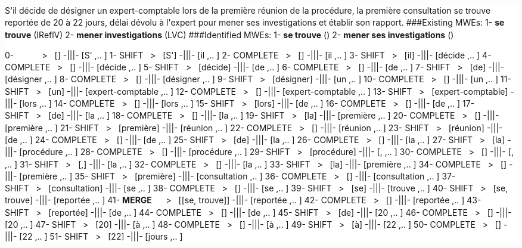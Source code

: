  S'il décide de désigner un expert-comptable lors de la première réunion de la procédure, la première consultation se trouve reportée de 20 à 22 jours, délai dévolu à l'expert pour mener ses investigations et établir son rapport.
###Existing MWEs: 
1- **se trouve** (IReflV)
2- **mener investigations** (LVC)
###Identified MWEs: 
1- **se trouve** ()
2- **mener ses investigations** ()

0- &nbsp;&nbsp;&nbsp;&nbsp;&nbsp;&nbsp;&nbsp;&nbsp;&nbsp;&nbsp;&nbsp;>&nbsp;&nbsp;&nbsp;[]   -|||- [S' ,.. ]
1- SHIFT&nbsp;&nbsp;&nbsp;>&nbsp;&nbsp;&nbsp;[S']   -|||- [il ,.. ]
2- COMPLETE&nbsp;&nbsp;&nbsp;>&nbsp;&nbsp;&nbsp;[]   -|||- [il ,.. ]
3- SHIFT&nbsp;&nbsp;&nbsp;>&nbsp;&nbsp;&nbsp;[il]   -|||- [décide ,.. ]
4- COMPLETE&nbsp;&nbsp;&nbsp;>&nbsp;&nbsp;&nbsp;[]   -|||- [décide ,.. ]
5- SHIFT&nbsp;&nbsp;&nbsp;>&nbsp;&nbsp;&nbsp;[décide]   -|||- [de ,.. ]
6- COMPLETE&nbsp;&nbsp;&nbsp;>&nbsp;&nbsp;&nbsp;[]   -|||- [de ,.. ]
7- SHIFT&nbsp;&nbsp;&nbsp;>&nbsp;&nbsp;&nbsp;[de]   -|||- [désigner ,.. ]
8- COMPLETE&nbsp;&nbsp;&nbsp;>&nbsp;&nbsp;&nbsp;[]   -|||- [désigner ,.. ]
9- SHIFT&nbsp;&nbsp;&nbsp;>&nbsp;&nbsp;&nbsp;[désigner]   -|||- [un ,.. ]
10- COMPLETE&nbsp;&nbsp;&nbsp;>&nbsp;&nbsp;&nbsp;[]   -|||- [un ,.. ]
11- SHIFT&nbsp;&nbsp;&nbsp;>&nbsp;&nbsp;&nbsp;[un]   -|||- [expert-comptable ,.. ]
12- COMPLETE&nbsp;&nbsp;&nbsp;>&nbsp;&nbsp;&nbsp;[]   -|||- [expert-comptable ,.. ]
13- SHIFT&nbsp;&nbsp;&nbsp;>&nbsp;&nbsp;&nbsp;[expert-comptable]   -|||- [lors ,.. ]
14- COMPLETE&nbsp;&nbsp;&nbsp;>&nbsp;&nbsp;&nbsp;[]   -|||- [lors ,.. ]
15- SHIFT&nbsp;&nbsp;&nbsp;>&nbsp;&nbsp;&nbsp;[lors]   -|||- [de ,.. ]
16- COMPLETE&nbsp;&nbsp;&nbsp;>&nbsp;&nbsp;&nbsp;[]   -|||- [de ,.. ]
17- SHIFT&nbsp;&nbsp;&nbsp;>&nbsp;&nbsp;&nbsp;[de]   -|||- [la ,.. ]
18- COMPLETE&nbsp;&nbsp;&nbsp;>&nbsp;&nbsp;&nbsp;[]   -|||- [la ,.. ]
19- SHIFT&nbsp;&nbsp;&nbsp;>&nbsp;&nbsp;&nbsp;[la]   -|||- [première ,.. ]
20- COMPLETE&nbsp;&nbsp;&nbsp;>&nbsp;&nbsp;&nbsp;[]   -|||- [première ,.. ]
21- SHIFT&nbsp;&nbsp;&nbsp;>&nbsp;&nbsp;&nbsp;[première]   -|||- [réunion ,.. ]
22- COMPLETE&nbsp;&nbsp;&nbsp;>&nbsp;&nbsp;&nbsp;[]   -|||- [réunion ,.. ]
23- SHIFT&nbsp;&nbsp;&nbsp;>&nbsp;&nbsp;&nbsp;[réunion]   -|||- [de ,.. ]
24- COMPLETE&nbsp;&nbsp;&nbsp;>&nbsp;&nbsp;&nbsp;[]   -|||- [de ,.. ]
25- SHIFT&nbsp;&nbsp;&nbsp;>&nbsp;&nbsp;&nbsp;[de]   -|||- [la ,.. ]
26- COMPLETE&nbsp;&nbsp;&nbsp;>&nbsp;&nbsp;&nbsp;[]   -|||- [la ,.. ]
27- SHIFT&nbsp;&nbsp;&nbsp;>&nbsp;&nbsp;&nbsp;[la]   -|||- [procédure ,.. ]
28- COMPLETE&nbsp;&nbsp;&nbsp;>&nbsp;&nbsp;&nbsp;[]   -|||- [procédure ,.. ]
29- SHIFT&nbsp;&nbsp;&nbsp;>&nbsp;&nbsp;&nbsp;[procédure]   -|||- [, ,.. ]
30- COMPLETE&nbsp;&nbsp;&nbsp;>&nbsp;&nbsp;&nbsp;[]   -|||- [, ,.. ]
31- SHIFT&nbsp;&nbsp;&nbsp;>&nbsp;&nbsp;&nbsp;[,]   -|||- [la ,.. ]
32- COMPLETE&nbsp;&nbsp;&nbsp;>&nbsp;&nbsp;&nbsp;[]   -|||- [la ,.. ]
33- SHIFT&nbsp;&nbsp;&nbsp;>&nbsp;&nbsp;&nbsp;[la]   -|||- [première ,.. ]
34- COMPLETE&nbsp;&nbsp;&nbsp;>&nbsp;&nbsp;&nbsp;[]   -|||- [première ,.. ]
35- SHIFT&nbsp;&nbsp;&nbsp;>&nbsp;&nbsp;&nbsp;[première]   -|||- [consultation ,.. ]
36- COMPLETE&nbsp;&nbsp;&nbsp;>&nbsp;&nbsp;&nbsp;[]   -|||- [consultation ,.. ]
37- SHIFT&nbsp;&nbsp;&nbsp;>&nbsp;&nbsp;&nbsp;[consultation]   -|||- [se ,.. ]
38- COMPLETE&nbsp;&nbsp;&nbsp;>&nbsp;&nbsp;&nbsp;[]   -|||- [se ,.. ]
39- SHIFT&nbsp;&nbsp;&nbsp;>&nbsp;&nbsp;&nbsp;[se]   -|||- [trouve ,.. ]
40- SHIFT&nbsp;&nbsp;&nbsp;>&nbsp;&nbsp;&nbsp;[se, trouve]   -|||- [reportée ,.. ]
41- **MERGE**&nbsp;&nbsp;&nbsp;&nbsp;&nbsp;&nbsp;>&nbsp;&nbsp;&nbsp;[[se, trouve]]   -|||- [reportée ,.. ]
42- COMPLETE&nbsp;&nbsp;&nbsp;>&nbsp;&nbsp;&nbsp;[]   -|||- [reportée ,.. ]
43- SHIFT&nbsp;&nbsp;&nbsp;>&nbsp;&nbsp;&nbsp;[reportée]   -|||- [de ,.. ]
44- COMPLETE&nbsp;&nbsp;&nbsp;>&nbsp;&nbsp;&nbsp;[]   -|||- [de ,.. ]
45- SHIFT&nbsp;&nbsp;&nbsp;>&nbsp;&nbsp;&nbsp;[de]   -|||- [20 ,.. ]
46- COMPLETE&nbsp;&nbsp;&nbsp;>&nbsp;&nbsp;&nbsp;[]   -|||- [20 ,.. ]
47- SHIFT&nbsp;&nbsp;&nbsp;>&nbsp;&nbsp;&nbsp;[20]   -|||- [à ,.. ]
48- COMPLETE&nbsp;&nbsp;&nbsp;>&nbsp;&nbsp;&nbsp;[]   -|||- [à ,.. ]
49- SHIFT&nbsp;&nbsp;&nbsp;>&nbsp;&nbsp;&nbsp;[à]   -|||- [22 ,.. ]
50- COMPLETE&nbsp;&nbsp;&nbsp;>&nbsp;&nbsp;&nbsp;[]   -|||- [22 ,.. ]
51- SHIFT&nbsp;&nbsp;&nbsp;>&nbsp;&nbsp;&nbsp;[22]   -|||- [jours ,.. ]